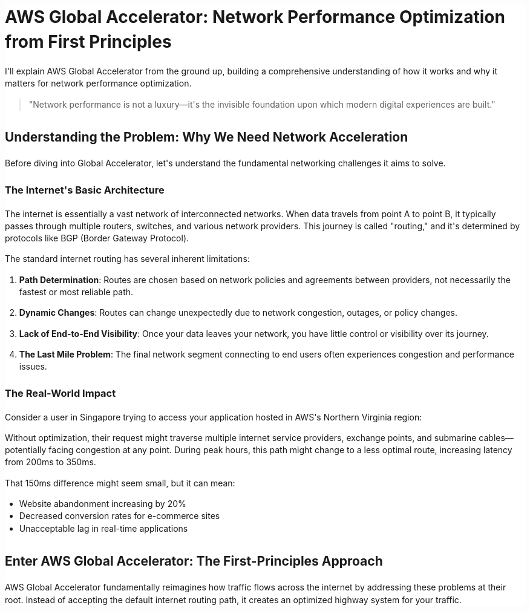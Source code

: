 # AWS Global Accelerator: Network Performance Optimization from First Principles

I'll explain AWS Global Accelerator from the ground up, building a comprehensive understanding of how it works and why it matters for network performance optimization.

> "Network performance is not a luxury—it's the invisible foundation upon which modern digital experiences are built."

## Understanding the Problem: Why We Need Network Acceleration

Before diving into Global Accelerator, let's understand the fundamental networking challenges it aims to solve.

### The Internet's Basic Architecture

The internet is essentially a vast network of interconnected networks. When data travels from point A to point B, it typically passes through multiple routers, switches, and various network providers. This journey is called "routing," and it's determined by protocols like BGP (Border Gateway Protocol).

The standard internet routing has several inherent limitations:

1. **Path Determination**: Routes are chosen based on network policies and agreements between providers, not necessarily the fastest or most reliable path.

2. **Dynamic Changes**: Routes can change unexpectedly due to network congestion, outages, or policy changes.

3. **Lack of End-to-End Visibility**: Once your data leaves your network, you have little control or visibility over its journey.

4. **The Last Mile Problem**: The final network segment connecting to end users often experiences congestion and performance issues.

### The Real-World Impact

Consider a user in Singapore trying to access your application hosted in AWS's Northern Virginia region:

Without optimization, their request might traverse multiple internet service providers, exchange points, and submarine cables—potentially facing congestion at any point. During peak hours, this path might change to a less optimal route, increasing latency from 200ms to 350ms.

That 150ms difference might seem small, but it can mean:
- Website abandonment increasing by 20%
- Decreased conversion rates for e-commerce sites
- Unacceptable lag in real-time applications

## Enter AWS Global Accelerator: The First-Principles Approach

AWS Global Accelerator fundamentally reimagines how traffic flows across the internet by addressing these problems at their root. Instead of accepting the default internet routing path, it creates an optimized highway system for your traffic.

